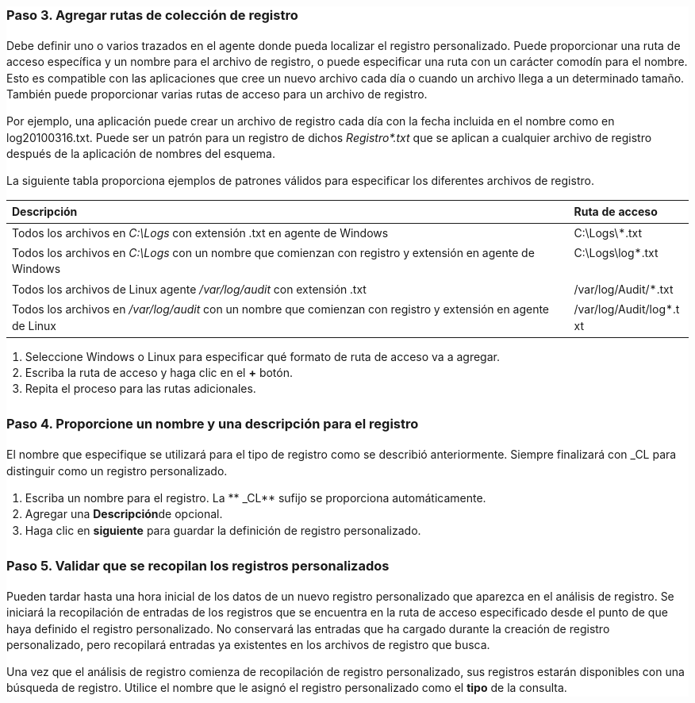 ### <a name="step-3-add-log-collection-paths"></a>Paso 3. Agregar rutas de colección de registro

Debe definir uno o varios trazados en el agente donde pueda localizar el registro personalizado.  Puede proporcionar una ruta de acceso específica y un nombre para el archivo de registro, o puede especificar una ruta con un carácter comodín para el nombre.  Esto es compatible con las aplicaciones que cree un nuevo archivo cada día o cuando un archivo llega a un determinado tamaño.  También puede proporcionar varias rutas de acceso para un archivo de registro.

Por ejemplo, una aplicación puede crear un archivo de registro cada día con la fecha incluida en el nombre como en log20100316.txt. Puede ser un patrón para un registro de dichos *Registro\*.txt* que se aplican a cualquier archivo de registro después de la aplicación de nombres del esquema.

La siguiente tabla proporciona ejemplos de patrones válidos para especificar los diferentes archivos de registro. 

| Descripción | Ruta de acceso |
|:--|:--|
| Todos los archivos en *C:\Logs* con extensión .txt en agente de Windows | C:\Logs\\\*.txt |
| Todos los archivos en *C:\Logs* con un nombre que comienzan con registro y extensión en agente de Windows | C:\Logs\log\*.txt |
| Todos los archivos de Linux agente */var/log/audit* con extensión .txt | /var/log/Audit/*.txt |
| Todos los archivos en */var/log/audit* con un nombre que comienzan con registro y extensión en agente de Linux | /var/log/Audit/log\*.txt |
  

1.  Seleccione Windows o Linux para especificar qué formato de ruta de acceso va a agregar.
2.  Escriba la ruta de acceso y haga clic en el **+** botón.
3.  Repita el proceso para las rutas adicionales.

### <a name="step-4-provide-a-name-and-description-for-the-log"></a>Paso 4. Proporcione un nombre y una descripción para el registro

El nombre que especifique se utilizará para el tipo de registro como se describió anteriormente.  Siempre finalizará con _CL para distinguir como un registro personalizado.

1.  Escriba un nombre para el registro.  La ** \_CL** sufijo se proporciona automáticamente.
2.  Agregar una **Descripción**de opcional.
3.  Haga clic en **siguiente** para guardar la definición de registro personalizado.

### <a name="step-5-validate-that-the-custom-logs-are-being-collected"></a>Paso 5. Validar que se recopilan los registros personalizados
Pueden tardar hasta una hora inicial de los datos de un nuevo registro personalizado que aparezca en el análisis de registro.  Se iniciará la recopilación de entradas de los registros que se encuentra en la ruta de acceso especificado desde el punto de que haya definido el registro personalizado.  No conservará las entradas que ha cargado durante la creación de registro personalizado, pero recopilará entradas ya existentes en los archivos de registro que busca.

Una vez que el análisis de registro comienza de recopilación de registro personalizado, sus registros estarán disponibles con una búsqueda de registro.  Utilice el nombre que le asignó el registro personalizado como el **tipo** de la consulta.
